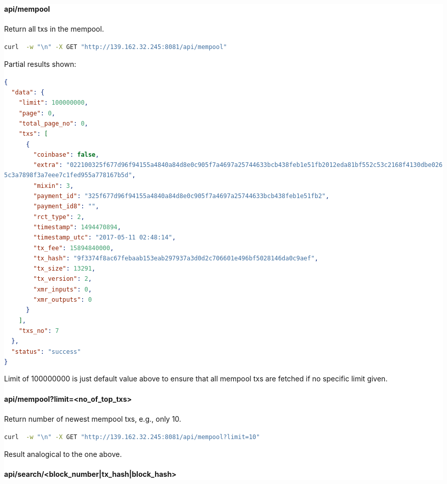 #### api/mempool

Return all txs in the mempool.

```bash
curl  -w "\n" -X GET "http://139.162.32.245:8081/api/mempool"
```

Partial results shown:

```json
{
  "data": {
    "limit": 100000000,
    "page": 0,
    "total_page_no": 0,
    "txs": [
      {
        "coinbase": false,
        "extra": "022100325f677d96f94155a4840a84d8e0c905f7a4697a25744633bcb438feb1e51fb2012eda81bf552c53c2168f4130dbe0265c3a7898f3a7eee7c1fed955a778167b5d",
        "mixin": 3,
        "payment_id": "325f677d96f94155a4840a84d8e0c905f7a4697a25744633bcb438feb1e51fb2",
        "payment_id8": "",
        "rct_type": 2,
        "timestamp": 1494470894,
        "timestamp_utc": "2017-05-11 02:48:14",
        "tx_fee": 15894840000,
        "tx_hash": "9f3374f8ac67febaab153eab297937a3d0d2c706601e496bf5028146da0c9aef",
        "tx_size": 13291,
        "tx_version": 2,
        "xmr_inputs": 0,
        "xmr_outputs": 0
      }
    ],
    "txs_no": 7
  },
  "status": "success"
}
```

Limit of 100000000 is just default value above to ensure that all mempool txs are fetched
if no specific limit given.

#### api/mempool?limit=<no_of_top_txs>

Return number of newest mempool txs, e.g., only 10.

```bash
curl  -w "\n" -X GET "http://139.162.32.245:8081/api/mempool?limit=10"
```

Result analogical to the one above.

#### api/search/<block_number|tx_hash|block_hash>
